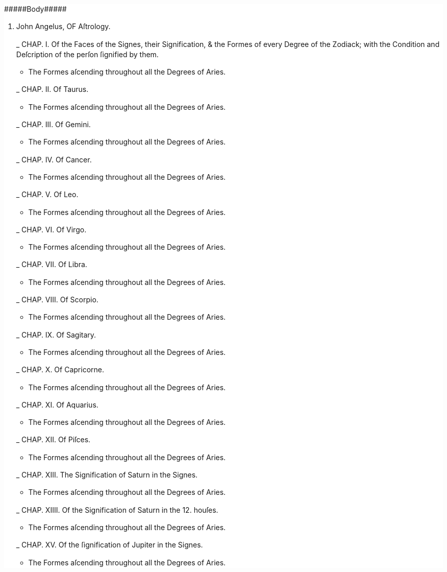 #####Body#####

1. John Angelus, OF Aſtrology.

    _ CHAP. I. Of the Faces of the Signes, their Signification, & the Formes of every Degree of the Zodiack; with the Condition and Deſcription of the perſon ſignified by them.

      * The Formes aſcending throughout all the Degrees of Aries.

    _ CHAP. II. Of Taurus.

      * The Formes aſcending throughout all the Degrees of Aries.

    _ CHAP. III. Of Gemini.

      * The Formes aſcending throughout all the Degrees of Aries.

    _ CHAP. IV. Of Cancer.

      * The Formes aſcending throughout all the Degrees of Aries.

    _ CHAP. V. Of Leo.

      * The Formes aſcending throughout all the Degrees of Aries.

    _ CHAP. VI. Of Virgo.

      * The Formes aſcending throughout all the Degrees of Aries.

    _ CHAP. VII. Of Libra.

      * The Formes aſcending throughout all the Degrees of Aries.

    _ CHAP. VIII. Of Scorpio.

      * The Formes aſcending throughout all the Degrees of Aries.

    _ CHAP. IX. Of Sagitary.

      * The Formes aſcending throughout all the Degrees of Aries.

    _ CHAP. X. Of Capricorne.

      * The Formes aſcending throughout all the Degrees of Aries.

    _ CHAP. XI. Of Aquarius.

      * The Formes aſcending throughout all the Degrees of Aries.

    _ CHAP. XII. Of Piſces.

      * The Formes aſcending throughout all the Degrees of Aries.

    _ CHAP. XIII. The Signification of Saturn in the Signes.

      * The Formes aſcending throughout all the Degrees of Aries.

    _ CHAP. XIIII. Of the Signification of Saturn in the 12. houſes.

      * The Formes aſcending throughout all the Degrees of Aries.

    _ CHAP. XV. Of the ſignification of Jupiter in the Signes.

      * The Formes aſcending throughout all the Degrees of Aries.
